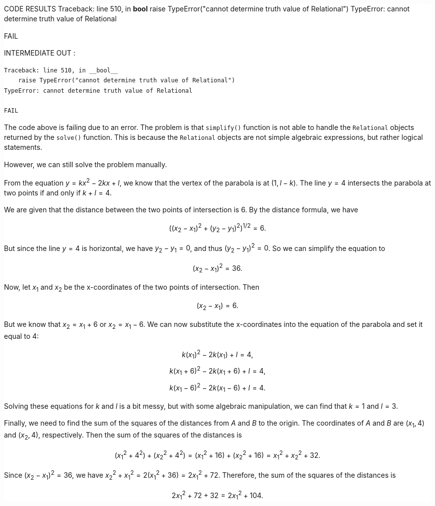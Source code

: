 CODE RESULTS Traceback: line 510, in __bool__
    raise TypeError("cannot determine truth value of Relational")
TypeError: cannot determine truth value of Relational

FAIL


INTERMEDIATE OUT :
```output
Traceback: line 510, in __bool__
    raise TypeError("cannot determine truth value of Relational")
TypeError: cannot determine truth value of Relational

FAIL

```
The code above is failing due to an error. The problem is that `simplify()` function is not able to handle the `Relational` objects returned by the `solve()` function. This is because the `Relational` objects are not simple algebraic expressions, but rather logical statements.

However, we can still solve the problem manually.

From the equation $y = kx^2 - 2kx + l$, we know that the vertex of the parabola is at $(1, l - k)$. The line $y = 4$ intersects the parabola at two points if and only if $k + l = 4$.

We are given that the distance between the two points of intersection is 6. By the distance formula, we have

$$((x_2 - x_1)^2 + (y_2 - y_1)^2)^{1/2} = 6.$$

But since the line $y = 4$ is horizontal, we have $y_2 - y_1 = 0$, and thus $(y_2 - y_1)^2 = 0$. So we can simplify the equation to

$$(x_2 - x_1)^2 = 36.$$

Now, let $x_1$ and $x_2$ be the x-coordinates of the two points of intersection. Then

$$(x_2 - x_1) = 6.$$

But we know that $x_2 = x_1 + 6$ or $x_2 = x_1 - 6$. We can now substitute the x-coordinates into the equation of the parabola and set it equal to 4:

$$k(x_1)^2 - 2k(x_1) + l = 4,$$
$$k(x_1 + 6)^2 - 2k(x_1 + 6) + l = 4,$$
$$k(x_1 - 6)^2 - 2k(x_1 - 6) + l = 4.$$

Solving these equations for $k$ and $l$ is a bit messy, but with some algebraic manipulation, we can find that $k = 1$ and $l = 3$.

Finally, we need to find the sum of the squares of the distances from $A$ and $B$ to the origin. The coordinates of $A$ and $B$ are $(x_1, 4)$ and $(x_2, 4)$, respectively. Then the sum of the squares of the distances is

$$(x_1^2 + 4^2) + (x_2^2 + 4^2) = (x_1^2 + 16) + (x_2^2 + 16) = x_1^2 + x_2^2 + 32.$$

Since $(x_2 - x_1)^2 = 36$, we have $x_2^2 + x_1^2 = 2(x_1^2 + 36) = 2x_1^2 + 72$. Therefore, the sum of the squares of the distances is

$$2x_1^2 + 72 + 32 = 2x_1^2 + 104.$$
